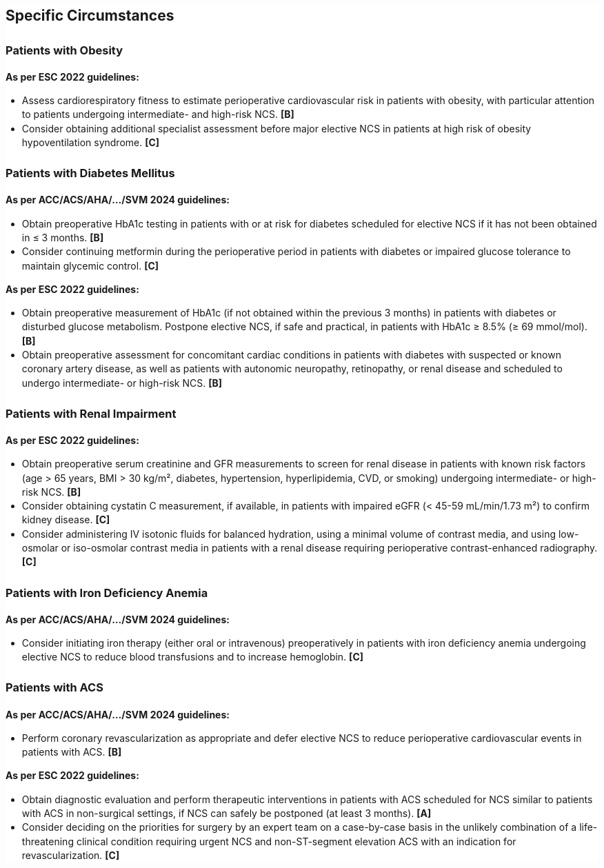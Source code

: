 ## Specific Circumstances

### Patients with Obesity

**As per ESC 2022 guidelines:**
- Assess cardiorespiratory fitness to estimate perioperative cardiovascular risk in patients with obesity, with particular attention to patients undergoing intermediate- and high-risk NCS. **[B]**
- Consider obtaining additional specialist assessment before major elective NCS in patients at high risk of obesity hypoventilation syndrome. **[C]**

### Patients with Diabetes Mellitus

**As per ACC/ACS/AHA/…/SVM 2024 guidelines:**
- Obtain preoperative HbA1c testing in patients with or at risk for diabetes scheduled for elective NCS if it has not been obtained in ≤ 3 months. **[B]**
- Consider continuing metformin during the perioperative period in patients with diabetes or impaired glucose tolerance to maintain glycemic control. **[C]**

**As per ESC 2022 guidelines:**
- Obtain preoperative measurement of HbA1c (if not obtained within the previous 3 months) in patients with diabetes or disturbed glucose metabolism. Postpone elective NCS, if safe and practical, in patients with HbA1c ≥ 8.5% (≥ 69 mmol/mol). **[B]**
- Obtain preoperative assessment for concomitant cardiac conditions in patients with diabetes with suspected or known coronary artery disease, as well as patients with autonomic neuropathy, retinopathy, or renal disease and scheduled to undergo intermediate- or high-risk NCS. **[B]**

### Patients with Renal Impairment

**As per ESC 2022 guidelines:**
- Obtain preoperative serum creatinine and GFR measurements to screen for renal disease in patients with known risk factors (age > 65 years, BMI > 30 kg/m², diabetes, hypertension, hyperlipidemia, CVD, or smoking) undergoing intermediate- or high-risk NCS. **[B]**
- Consider obtaining cystatin C measurement, if available, in patients with impaired eGFR (< 45-59 mL/min/1.73 m²) to confirm kidney disease. **[C]**
- Consider administering IV isotonic fluids for balanced hydration, using a minimal volume of contrast media, and using low-osmolar or iso-osmolar contrast media in patients with a renal disease requiring perioperative contrast-enhanced radiography. **[C]**

### Patients with Iron Deficiency Anemia
**As per ACC/ACS/AHA/…/SVM 2024 guidelines:**
- Consider initiating iron therapy (either oral or intravenous) preoperatively in patients with iron deficiency anemia undergoing elective NCS to reduce blood transfusions and to increase hemoglobin. **[C]**

### Patients with ACS

**As per ACC/ACS/AHA/…/SVM 2024 guidelines:**
- Perform coronary revascularization as appropriate and defer elective NCS to reduce perioperative cardiovascular events in patients with ACS. **[B]**

**As per ESC 2022 guidelines:**
- Obtain diagnostic evaluation and perform therapeutic interventions in patients with ACS scheduled for NCS similar to patients with ACS in non-surgical settings, if NCS can safely be postponed (at least 3 months). **[A]**
- Consider deciding on the priorities for surgery by an expert team on a case-by-case basis in the unlikely combination of a life-threatening clinical condition requiring urgent NCS and non-ST-segment elevation ACS with an indication for revascularization. **[C]**
